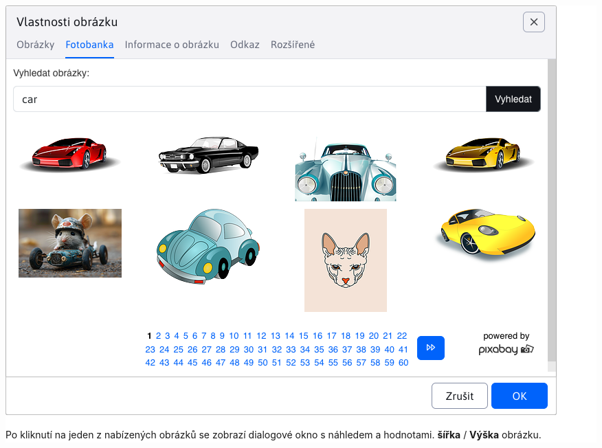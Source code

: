 ![](image_dialog-pixabay.png)

Po kliknutí na jeden z nabízených obrázků se zobrazí dialogové okno s náhledem a hodnotami. **šířka** / **Výška** obrázku.
